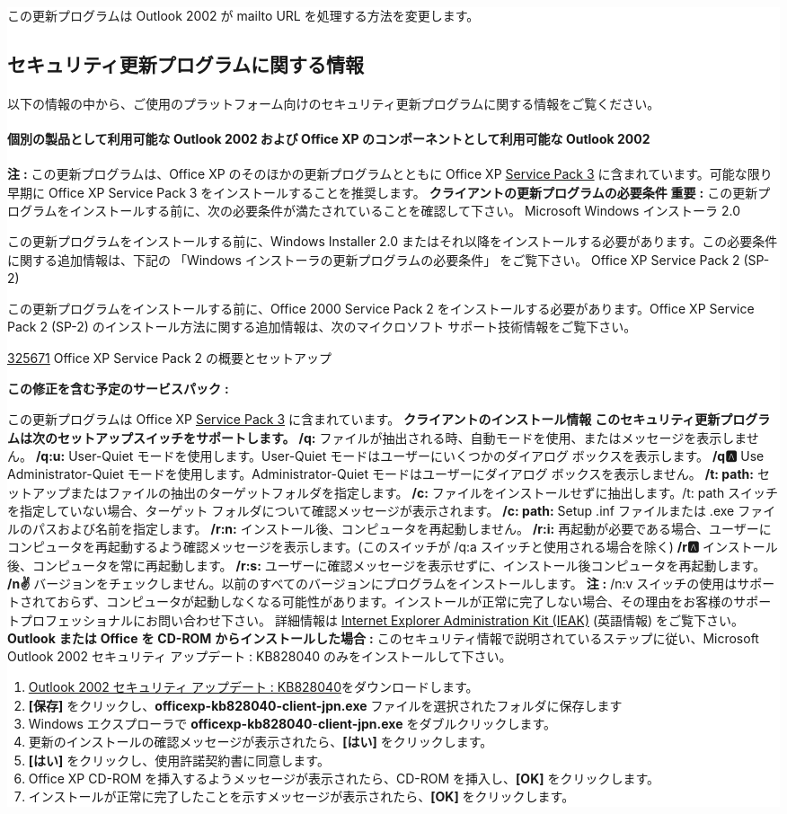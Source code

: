 この更新プログラムは Outlook 2002 が mailto URL を処理する方法を変更します。

セキュリティ更新プログラムに関する情報
--------------------------------------

<span></span>
以下の情報の中から、ご使用のプラットフォーム向けのセキュリティ更新プログラムに関する情報をご覧ください。

#### 個別の製品として利用可能な Outlook 2002 および Office XP のコンポーネントとして利用可能な Outlook 2002

**注** **:** この更新プログラムは、Office XP のそのほかの更新プログラムとともに Office XP [Service Pack 3](http://www.microsoft.com/downloads/details.aspx?familyid=85af7bfd-6f69-4289-8bd1-eb966bcdfb5e&displaylang=ja) に含まれています。可能な限り早期に Office XP Service Pack 3 をインストールすることを推奨します。
**クライアントの更新プログラムの必要条件**
**重要** **:** この更新プログラムをインストールする前に、次の必要条件が満たされていることを確認して下さい。
Microsoft Windows インストーラ 2.0

この更新プログラムをインストールする前に、Windows Installer 2.0 またはそれ以降をインストールする必要があります。この必要条件に関する追加情報は、下記の 「Windows インストーラの更新プログラムの必要条件」 をご覧下さい。
Office XP Service Pack 2 (SP-2)

この更新プログラムをインストールする前に、Office 2000 Service Pack 2 をインストールする必要があります。Office XP Service Pack 2 (SP-2) のインストール方法に関する追加情報は、次のマイクロソフト サポート技術情報をご覧下さい。

[325671](http://support.microsoft.com/kb/325671) Office XP Service Pack 2 の概要とセットアップ

**この修正を含む予定のサービスパック** **:**

この更新プログラムは Office XP [Service Pack 3](http://www.microsoft.com/downloads/details.aspx?familyid=85af7bfd-6f69-4289-8bd1-eb966bcdfb5e&displaylang=ja) に含まれています。
**クライアントのインストール情報**
**このセキュリティ更新プログラムは次のセットアップスイッチをサポートします。**
**/q:** ファイルが抽出される時、自動モードを使用、またはメッセージを表示しません。
**/q:u:** User-Quiet モードを使用します。User-Quiet モードはユーザーにいくつかのダイアログ ボックスを表示します。
**/q:a:** Use Administrator-Quiet モードを使用します。Administrator-Quiet モードはユーザーにダイアログ ボックスを表示しません。
**/t: path:** セットアップまたはファイルの抽出のターゲットフォルダを指定します。
**/c:** ファイルをインストールせずに抽出します。/t: path スイッチを指定していない場合、ターゲット フォルダについて確認メッセージが表示されます。
**/c: path:** Setup .inf ファイルまたは .exe ファイルのパスおよび名前を指定します。
**/r:n:** インストール後、コンピュータを再起動しません。
**/r:i:** 再起動が必要である場合、ユーザーにコンピュータを再起動するよう確認メッセージを表示します。(このスイッチが /q:a スイッチと使用される場合を除く)
**/r:a:** インストール後、コンピュータを常に再起動します。
**/r:s:** ユーザーに確認メッセージを表示せずに、インストール後コンピュータを再起動します。
**/n:v:** バージョンをチェックしません。以前のすべてのバージョンにプログラムをインストールします。
**注** **:** /n:v スイッチの使用はサポートされておらず、コンピュータが起動しなくなる可能性があります。インストールが正常に完了しない場合、その理由をお客様のサポートプロフェッショナルにお問い合わせ下さい。 詳細情報は [Internet Explorer Administration Kit (IEAK)](http://www.microsoft.com/technet/prodtechnol/ie/ieak/default.mspx) (英語情報) をご覧下さい。
**Outlook** **または** **Office** **を** **CD-ROM** **からインストールした場合** **:**
このセキュリティ情報で説明されているステップに従い、Microsoft Outlook 2002 セキュリティ アップデート : KB828040 のみをインストールして下さい。

1.  [Outlook 2002 セキュリティ アップデート : KB828040](http://www.microsoft.com/downloads/details.aspx?displaylang=ja&familyid=52f1a951-24db-44a5-9475-ea5d302bca6a)をダウンロードします。
2.  **\[保存\]** をクリックし、**officexp-kb828040-client-jpn.exe** ファイルを選択されたフォルダに保存します
3.  Windows エクスプローラで **officexp-kb828040**-**client-jpn.exe** をダブルクリックします。
4.  更新のインストールの確認メッセージが表示されたら、**\[はい\]** をクリックします。
5.  **\[はい\]** をクリックし、使用許諾契約書に同意します。
6.  Office XP CD-ROM を挿入するようメッセージが表示されたら、CD-ROM を挿入し、**\[OK\]** をクリックします。
7.  インストールが正常に完了したことを示すメッセージが表示されたら、**\[OK\]** をクリックします。
